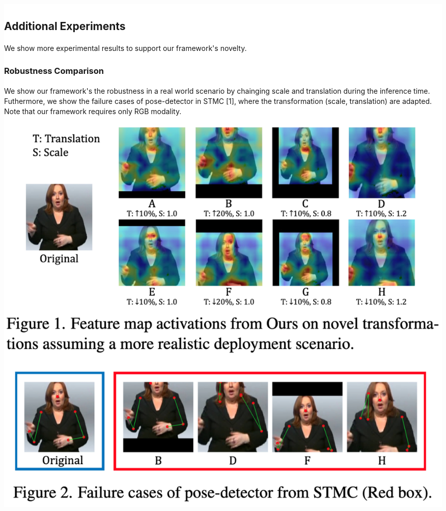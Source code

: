 
<section class="section">
  <div class="container is-max-desktop">
    <div class="columns is-centered">
      <div class="column is-full-width">
        <h2 class="title is-3">Additional Experiments</h2> 
        <div class="content has-text-justified">
          <p>
            We show more experimental results to support our framework's novelty. 
          </p>
        </div>
        <!-- same imbalance -->
        <h3 class="title is-5">Robustness Comparison</h3>
        <div class="content has-text-justified">
          <p class="mb-4">
            We show our framework's the robustness in a real world scenario by chainging scale and translation during the inference time. Futhermore, we show the failure cases of pose-detector in STMC [1], where the transformation (scale, translation) are adapted. Note that our framework requires only RGB modality.
          </p>
          <div class="columns is-centered">
            <div class="column is-7">
              <img src="assets/ssslr/robustness.png"/>
            </div>
          </div>
          <div class="columns is-centered">